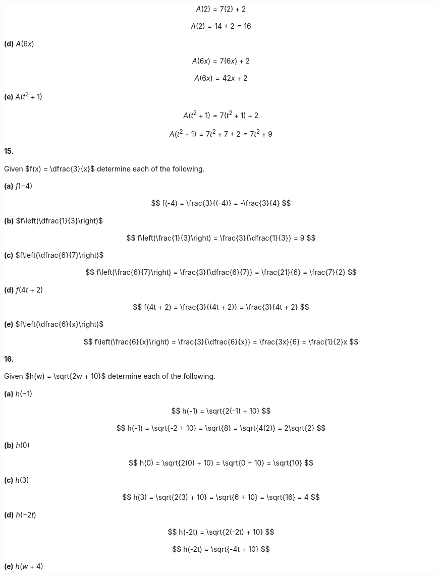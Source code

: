 $$ A(2) = 7(2) + 2 $$

$$ A(2) = 14 + 2 = 16 $$

**(d)** $A(6x)$

$$ A(6x) = 7(6x) + 2 $$

$$ A(6x) = 42x + 2 $$

**(e)** $A(t^2 + 1)$

$$ A(t^2 + 1) = 7(t^2 + 1) + 2 $$

$$ A(t^2 + 1) = 7t^2 + 7 + 2 = 7t^2 + 9 $$

**15.**

Given $f(x) = \dfrac{3}{x}$ determine each of the following.

**(a)** $f(-4)$

$$ f(-4) = \frac{3}{(-4)}  = -\frac{3}{4} $$

**(b)** $f\left(\dfrac{1}{3}\right)$

$$ f\left(\frac{1}{3}\right) = \frac{3}{\dfrac{1}{3}} = 9 $$

**(c\)** $f\left(\dfrac{6}{7}\right)$

$$ f\left(\frac{6}{7}\right) = \frac{3}{\dfrac{6}{7}} = \frac{21}{6} = \frac{7}{2} $$

**(d)** $f(4t + 2)$

$$ f(4t + 2) = \frac{3}{(4t + 2)} = \frac{3}{4t + 2} $$

**(e)** $f\left(\dfrac{6}{x}\right)$

$$ f\left(\frac{6}{x}\right) = \frac{3}{\dfrac{6}{x}} = \frac{3x}{6} = \frac{1}{2}x $$

**16.**

Given $h(w) = \sqrt{2w + 10}$ determine each of the following.

**(a)** $h(-1)$

$$ h(-1) = \sqrt{2(-1) + 10} $$

$$ h(-1) = \sqrt{-2 + 10} = \sqrt{8} = \sqrt{4(2)} = 2\sqrt{2} $$

**(b)** $h(0)$

$$ h(0) = \sqrt{2(0) + 10} = \sqrt{0 + 10} = \sqrt{10} $$

**(c\)** $h(3)$

$$ h(3) = \sqrt{2(3) + 10} = \sqrt{6 + 10} = \sqrt{16} = 4 $$

**(d)** $h(-2t)$

$$ h(-2t) = \sqrt{2(-2t) + 10} $$

$$ h(-2t) = \sqrt{-4t + 10} $$

**(e)** $h(w + 4)$
